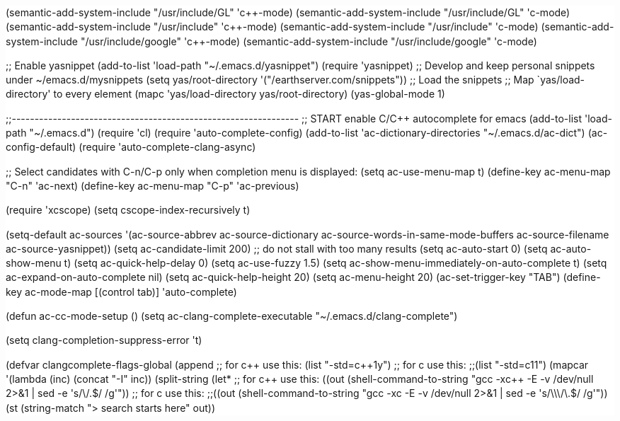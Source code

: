 (semantic-add-system-include "/usr/include/GL" 'c++-mode)
(semantic-add-system-include "/usr/include/GL" 'c-mode)
(semantic-add-system-include "/usr/include" 'c++-mode)
(semantic-add-system-include "/usr/include" 'c-mode)
(semantic-add-system-include "/usr/include/google" 'c++-mode)
(semantic-add-system-include "/usr/include/google" 'c-mode)

;; Enable yasnippet
(add-to-list 'load-path "~/.emacs.d/yasnippet")
(require 'yasnippet)
;; Develop and keep personal snippets under ~/emacs.d/mysnippets
(setq yas/root-directory '("/earthserver.com/snippets"))
;; Load the snippets
;; Map `yas/load-directory' to every element
(mapc 'yas/load-directory yas/root-directory)
(yas-global-mode 1)

;;---------------------------------------------------------------
;; START enable C/C++ autocomplete for emacs
(add-to-list 'load-path "~/.emacs.d")
(require 'cl)
(require 'auto-complete-config)
(add-to-list 'ac-dictionary-directories "~/.emacs.d/ac-dict")
(ac-config-default)
(require 'auto-complete-clang-async)

;; Select candidates with C-n/C-p only when completion menu is displayed:
(setq ac-use-menu-map t)
(define-key ac-menu-map "C-n" 'ac-next)
(define-key ac-menu-map "C-p" 'ac-previous)

(require 'xcscope)
(setq cscope-index-recursively t)

(setq-default ac-sources '(ac-source-abbrev ac-source-dictionary ac-source-words-in-same-mode-buffers ac-source-filename ac-source-yasnippet))
(setq ac-candidate-limit 200) ;; do not stall with too many results
(setq ac-auto-start 0)
(setq ac-auto-show-menu t)
(setq ac-quick-help-delay 0)
(setq ac-use-fuzzy 1.5)
(setq ac-show-menu-immediately-on-auto-complete t)
(setq ac-expand-on-auto-complete nil)
(setq ac-quick-help-height 20)
(setq ac-menu-height 20)
(ac-set-trigger-key "TAB")
(define-key ac-mode-map  [(control tab)] 'auto-complete)

(defun ac-cc-mode-setup ()
  (setq ac-clang-complete-executable "~/.emacs.d/clang-complete")

  (setq clang-completion-suppress-error 't)

  (defvar clangcomplete-flags-global
    (append
     ;; for c++ use this:
     (list "-std=c++1y")
     ;; for c use this:
     ;;(list "-std=c11")
     (mapcar '(lambda (inc) (concat "-I" inc))
             (split-string
              (let*
                  ;; for c++ use this:
                  ((out (shell-command-to-string "gcc -xc++ -E -v /dev/null 2>&1 | sed -e 's/\\\/\.$/ /g'"))
                  ;; for c use this:
                  ;;((out (shell-command-to-string "gcc -xc -E -v /dev/null 2>&1 | sed -e 's/\\\/\.$/ /g'"))
                   (st (string-match "> search starts here" out))